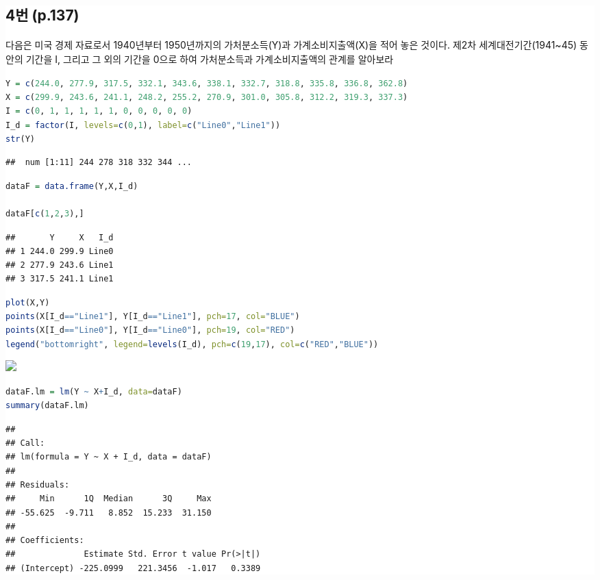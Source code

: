 ## 4번 (p.137)

다음은 미국 경제 자료로서 1940년부터 1950년까지의 가처분소득(Y)과
가계소비지출액(X)을 적어 놓은 것이다. 제2차 세계대전기간(1941\~45)
동안의 기간을 I, 그리고 그 외의 기간을 0으로 하여 가처분소득과
가계소비지출액의 관계를 알아보라

``` r
Y = c(244.0, 277.9, 317.5, 332.1, 343.6, 338.1, 332.7, 318.8, 335.8, 336.8, 362.8)
X = c(299.9, 243.6, 241.1, 248.2, 255.2, 270.9, 301.0, 305.8, 312.2, 319.3, 337.3)
I = c(0, 1, 1, 1, 1, 1, 0, 0, 0, 0, 0)
I_d = factor(I, levels=c(0,1), label=c("Line0","Line1"))
str(Y)
```

    ##  num [1:11] 244 278 318 332 344 ...

``` r
dataF = data.frame(Y,X,I_d)

dataF[c(1,2,3),]
```

    ##       Y     X   I_d
    ## 1 244.0 299.9 Line0
    ## 2 277.9 243.6 Line1
    ## 3 317.5 241.1 Line1

``` r
plot(X,Y)
points(X[I_d=="Line1"], Y[I_d=="Line1"], pch=17, col="BLUE")
points(X[I_d=="Line0"], Y[I_d=="Line0"], pch=19, col="RED")
legend("bottomright", legend=levels(I_d), pch=c(19,17), col=c("RED","BLUE"))
```

![](lm-ch4-practice_files/figure-gfm/unnamed-chunk-3-1.png)

``` r
dataF.lm = lm(Y ~ X+I_d, data=dataF)
summary(dataF.lm)
```

    ## 
    ## Call:
    ## lm(formula = Y ~ X + I_d, data = dataF)
    ## 
    ## Residuals:
    ##     Min      1Q  Median      3Q     Max 
    ## -55.625  -9.711   8.852  15.233  31.150 
    ## 
    ## Coefficients:
    ##              Estimate Std. Error t value Pr(>|t|)  
    ## (Intercept) -225.0999   221.3456  -1.017   0.3389  